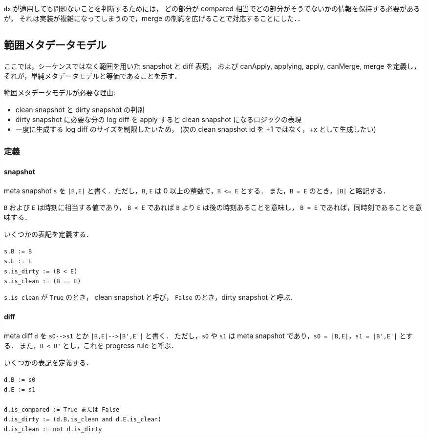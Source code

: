 `dx` が適用しても問題ないことを判断するためには，
どの部分が compared 相当でどの部分がそうでないかの情報を保持する必要があるが，
それは実装が複雑になってしまうので，merge の制約を広げることで対応することにした．．



## 範囲メタデータモデル

ここでは，シーケンスではなく範囲を用いた snapshot と diff 表現，
および canApply, applying, apply, canMerge, merge を定義し，
それが，単純メタデータモデルと等価であることを示す．

範囲メタデータモデルが必要な理由:
- clean snapshot と dirty snapshot の判別
- dirty snapshot に必要な分の log diff を apply すると
  clean snapshot になるロジックの表現
- 一度に生成する log diff のサイズを制限したいため，
  (次の clean snapshot id を +1 ではなく，+x として生成したい)

### 定義

#### snapshot

meta snapshot `s` を `|B,E|` と書く．ただし，`B`, `E` は 0 以上の整数で，`B <= E` とする．
また，`B = E` のとき，`|B|` と略記する．

`B` および `E` は時刻に相当する値であり，
`B < E` であれば `B` より `E` は後の時刻あることを意味し，
`B = E` であれば，同時刻であることを意味する．

いくつかの表記を定義する．
```
s.B := B
s.E := E
s.is_dirty := (B < E)
s.is_clean := (B == E)
```

`s.is_clean` が `True` のとき， clean snapshot と呼び，
`False` のとき，dirty snapshot と呼ぶ．


#### diff

meta diff `d` を `s0-->s1` とか `|B,E|-->|B',E'|` と書く．
ただし，`s0` や `s1` は meta snapshot であり，`s0 = |B,E|`，`s1 = |B',E'|` とする．
また，`B < B'` とし，これを progress rule と呼ぶ．

いくつかの表記を定義する．
```
d.B := s0
d.E := s1

d.is_compared := True または False
d.is_dirty := (d.B.is_clean and d.E.is_clean)
d.is_clean := not d.is_dirty
```
